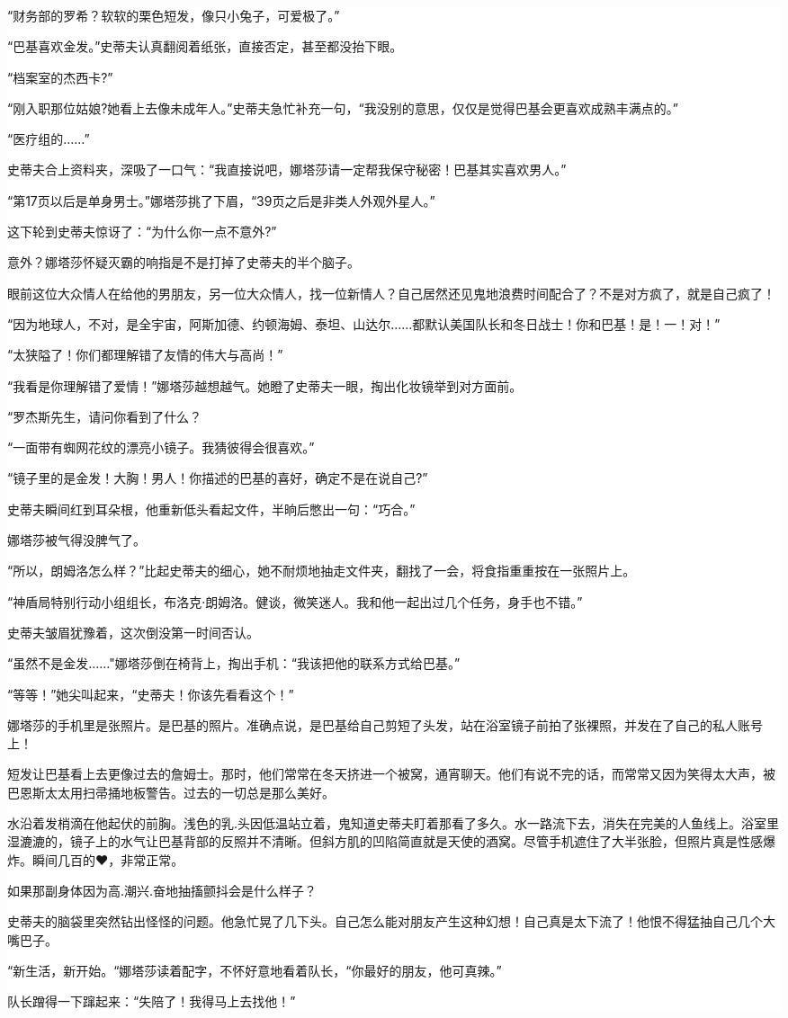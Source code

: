 
“财务部的罗希？软软的栗色短发，像只小兔子，可爱极了。”

“巴基喜欢金发。”史蒂夫认真翻阅着纸张，直接否定，甚至都没抬下眼。

“档案室的杰西卡?”

“刚入职那位姑娘?她看上去像未成年人。”史蒂夫急忙补充一句，“我没别的意思，仅仅是觉得巴基会更喜欢成熟丰满点的。”

“医疗组的……”

史蒂夫合上资料夹，深吸了一口气：“我直接说吧，娜塔莎请一定帮我保守秘密！巴基其实喜欢男人。”

“第17页以后是单身男士。”娜塔莎挑了下眉，“39页之后是非类人外观外星人。”

这下轮到史蒂夫惊讶了：“为什么你一点不意外?”

意外？娜塔莎怀疑灭霸的响指是不是打掉了史蒂夫的半个脑子。

眼前这位大众情人在给他的男朋友，另一位大众情人，找一位新情人？自己居然还见鬼地浪费时间配合了？不是对方疯了，就是自己疯了！

“因为地球人，不对，是全宇宙，阿斯加德、约顿海姆、泰坦、山达尔……都默认美国队长和冬日战士！你和巴基！是！一！对！”

“太狭隘了！你们都理解错了友情的伟大与高尚！”

“我看是你理解错了爱情！”娜塔莎越想越气。她瞪了史蒂夫一眼，掏出化妆镜举到对方面前。

“罗杰斯先生，请问你看到了什么？

“一面带有蜘网花纹的漂亮小镜子。我猜彼得会很喜欢。”

“镜子里的是金发！大胸！男人！你描述的巴基的喜好，确定不是在说自己?”

史蒂夫瞬间红到耳朵根，他重新低头看起文件，半晌后憋出一句：“巧合。”

娜塔莎被气得没脾气了。



“所以，朗姆洛怎么样？”比起史蒂夫的细心，她不耐烦地抽走文件夹，翻找了一会，将食指重重按在一张照片上。

“神盾局特别行动小组组长，布洛克·朗姆洛。健谈，微笑迷人。我和他一起出过几个任务，身手也不错。”

史蒂夫皱眉犹豫着，这次倒没第一时间否认。

“虽然不是金发……"娜塔莎倒在椅背上，掏出手机：“我该把他的联系方式给巴基。”

“等等！”她尖叫起来，“史蒂夫！你该先看看这个！”



娜塔莎的手机里是张照片。是巴基的照片。准确点说，是巴基给自己剪短了头发，站在浴室镜子前拍了张裸照，并发在了自己的私人账号上！

短发让巴基看上去更像过去的詹姆士。那时，他们常常在冬天挤进一个被窝，通宵聊天。他们有说不完的话，而常常又因为笑得太大声，被巴恩斯太太用扫帚捅地板警告。过去的一切总是那么美好。

水沿着发梢滴在他起伏的前胸。浅色的乳.头因低温站立着，鬼知道史蒂夫盯着那看了多久。水一路流下去，消失在完美的人鱼线上。浴室里湿漉漉的，镜子上的水气让巴基背部的反照并不清晰。但斜方肌的凹陷简直就是天使的酒窝。尽管手机遮住了大半张脸，但照片真是性感爆炸。瞬间几百的❤，非常正常。

如果那副身体因为高.潮兴.奋地抽搐颤抖会是什么样子？

史蒂夫的脑袋里突然钻出怪怪的问题。他急忙晃了几下头。自己怎么能对朋友产生这种幻想！自己真是太下流了！他恨不得猛抽自己几个大嘴巴子。

“新生活，新开始。“娜塔莎读着配字，不怀好意地看着队长，“你最好的朋友，他可真辣。”

队长蹭得一下蹿起来：“失陪了！我得马上去找他！”

